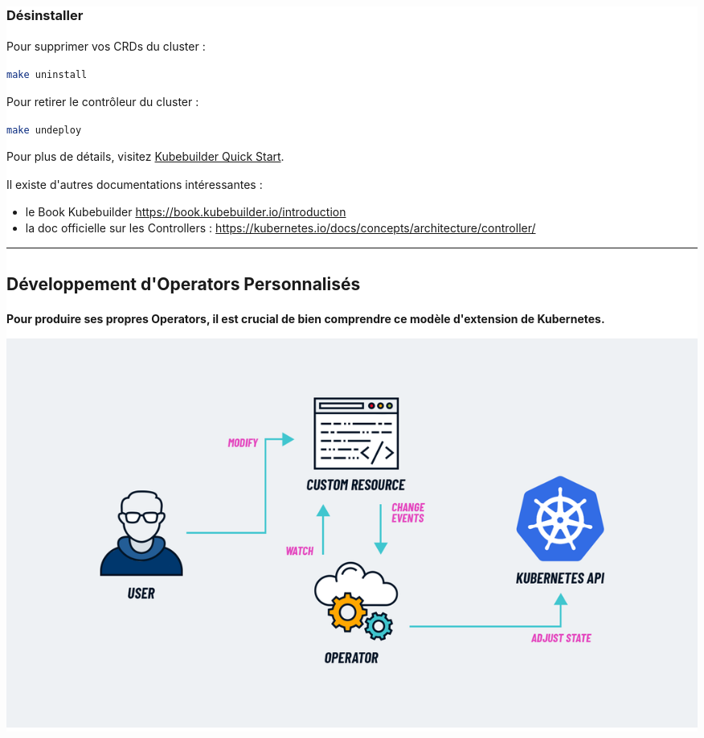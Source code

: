 ### Désinstaller 

Pour supprimer vos CRDs du cluster :
```bash
make uninstall
```

Pour retirer le contrôleur du cluster :
```bash
make undeploy
```

Pour plus de détails, visitez [Kubebuilder Quick Start](https://book.kubebuilder.io/quick-start).

Il existe d'autres documentations intéressantes : 
- le Book Kubebuilder https://book.kubebuilder.io/introduction
- la doc officielle  sur les Controllers : https://kubernetes.io/docs/concepts/architecture/controller/

--- 

## Développement d'Operators Personnalisés

**Pour produire ses propres **Operators**, il est crucial de bien comprendre ce modèle d'extension de Kubernetes.**

![](../../static/img/kubernetes/k8s-operator-schema.png)


